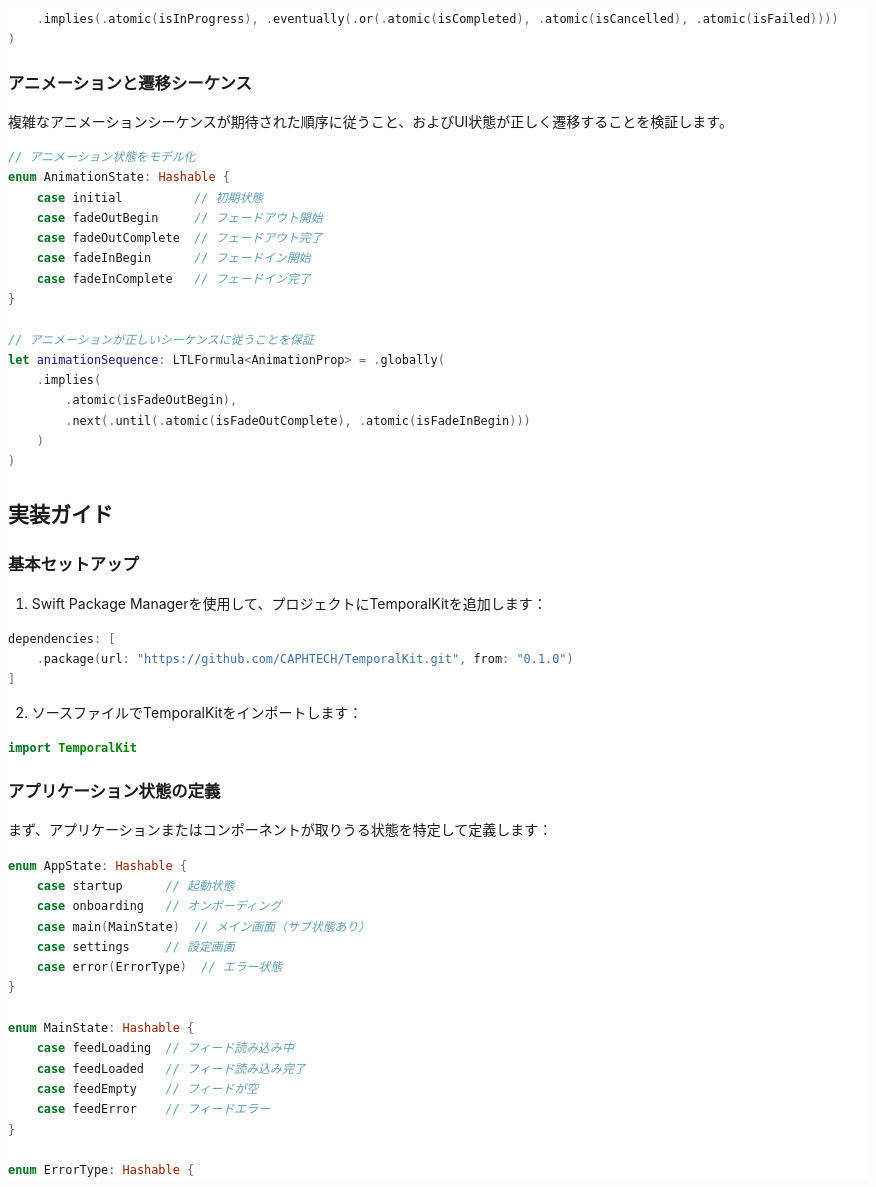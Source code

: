 ```swift
    .implies(.atomic(isInProgress), .eventually(.or(.atomic(isCompleted), .atomic(isCancelled), .atomic(isFailed))))
)
```

### アニメーションと遷移シーケンス

複雑なアニメーションシーケンスが期待された順序に従うこと、およびUI状態が正しく遷移することを検証します。

```swift
// アニメーション状態をモデル化
enum AnimationState: Hashable {
    case initial          // 初期状態
    case fadeOutBegin     // フェードアウト開始
    case fadeOutComplete  // フェードアウト完了
    case fadeInBegin      // フェードイン開始
    case fadeInComplete   // フェードイン完了
}

// アニメーションが正しいシーケンスに従うことを保証
let animationSequence: LTLFormula<AnimationProp> = .globally(
    .implies(
        .atomic(isFadeOutBegin),
        .next(.until(.atomic(isFadeOutComplete), .atomic(isFadeInBegin)))
    )
)
```

## 実装ガイド

### 基本セットアップ

1. Swift Package Managerを使用して、プロジェクトにTemporalKitを追加します：

```swift
dependencies: [
    .package(url: "https://github.com/CAPHTECH/TemporalKit.git", from: "0.1.0")
]
```

2. ソースファイルでTemporalKitをインポートします：

```swift
import TemporalKit
```

### アプリケーション状態の定義

まず、アプリケーションまたはコンポーネントが取りうる状態を特定して定義します：

```swift
enum AppState: Hashable {
    case startup      // 起動状態
    case onboarding   // オンボーディング
    case main(MainState)  // メイン画面（サブ状態あり）
    case settings     // 設定画面
    case error(ErrorType)  // エラー状態
}

enum MainState: Hashable {
    case feedLoading  // フィード読み込み中
    case feedLoaded   // フィード読み込み完了
    case feedEmpty    // フィードが空
    case feedError    // フィードエラー
}

enum ErrorType: Hashable {
```